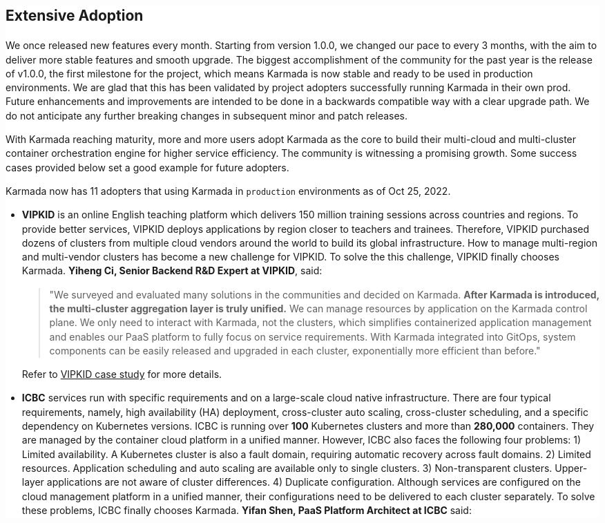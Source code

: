 ## Extensive Adoption

We once released new features every month. Starting from version 1.0.0, we changed our pace to every 3 months, with the aim to deliver more stable features and smooth upgrade.
The biggest accomplishment of the community for the past year is the release of v1.0.0, the first milestone for the project, which means Karmada is now stable and ready to be used in production environments.
We are glad that this has been validated by project adopters successfully running Karmada in their own prod.
Future enhancements and improvements are intended to be done in a backwards compatible way with a clear upgrade path. We do not anticipate any further breaking changes in subsequent minor and patch releases.

With Karmada reaching maturity, more and more users adopt Karmada as the core to build their multi-cloud and multi-cluster container orchestration engine for higher service efficiency.
The community is witnessing a promising growth. Some success cases provided below set a good example for future adopters.

Karmada now has 11 adopters that using Karmada in `production` environments as of Oct 25, 2022.

* **VIPKID** is an online English teaching platform which delivers 150 million training sessions across countries and regions. To provide better services, VIPKID deploys applications by region closer to teachers and trainees.
Therefore, VIPKID purchased dozens of clusters from multiple cloud vendors around the world to build its global infrastructure.
How to manage multi-region and multi-vendor clusters has become a new challenge for VIPKID.
To solve the this challenge, VIPKID finally chooses Karmada. __Yiheng Ci, Senior Backend R&D Expert at VIPKID__, said:

  > "We surveyed and evaluated many solutions in the communities and decided on Karmada. **After Karmada is introduced, the multi-cluster aggregation layer is truly unified.**
  > We can manage resources by application on the Karmada control plane. We only need to interact with Karmada, not the clusters, which simplifies containerized application management and enables our PaaS platform to fully focus on service requirements. With Karmada integrated into GitOps, system components can be easily released and upgraded in each cluster, exponentially more efficient than before."
  >

  Refer to [VIPKID case study](https://karmada.io/docs/next/casestudies/vipkid) for more details.
* **ICBC** services run with specific requirements and on a large-scale cloud native infrastructure. There are four typical requirements, namely, high availability (HA) deployment, cross-cluster auto scaling, cross-cluster scheduling, and a specific dependency on Kubernetes versions.
ICBC is running over **100** Kubernetes clusters and more than **280,000** containers. They are managed by the container cloud platform in a unified manner. However, ICBC also faces the following four problems: 1) Limited availability. A Kubernetes cluster is also a fault domain, requiring automatic recovery across fault domains. 2) Limited resources. Application scheduling and auto scaling are available only to single clusters. 3) Non-transparent clusters. Upper-layer applications
are not aware of cluster differences. 4) Duplicate configuration. Although services are configured on the cloud management platform in a unified manner, their configurations need to be delivered to each cluster separately.
To solve these problems, ICBC finally chooses Karmada. __Yifan Shen, PaaS Platform Architect at ICBC__ said:
